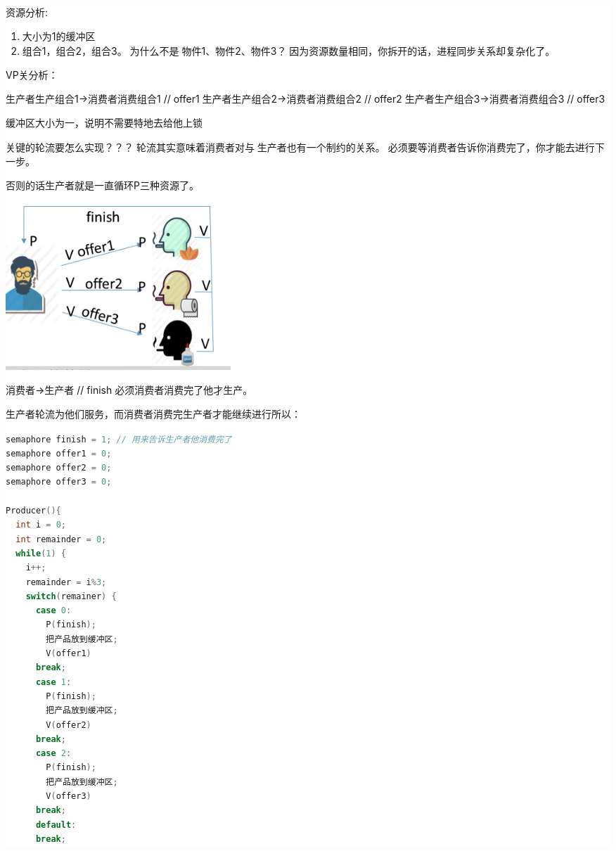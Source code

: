 资源分析:

1. 大小为1的缓冲区
2. 组合1，组合2，组合3。
   为什么不是 物件1、物件2、物件3？ 因为资源数量相同，你拆开的话，进程同步关系却复杂化了。

VP关分析：

生产者生产组合1->消费者消费组合1 // offer1
生产者生产组合2->消费者消费组合2 // offer2
生产者生产组合3->消费者消费组合3 // offer3

缓冲区大小为一，说明不需要特地去给他上锁

关键的轮流要怎么实现？？？
轮流其实意味着消费者对与 生产者也有一个制约的关系。  必须要等消费者告诉你消费完了，你才能去进行下一步。

否则的话生产者就是一直循环P三种资源了。

![alt text](image-17.png)

消费者->生产者 // finish
必须消费者消费完了他才生产。

生产者轮流为他们服务，而消费者消费完生产者才能继续进行所以：

```c++
semaphore finish = 1; // 用来告诉生产者他消费完了
semaphore offer1 = 0;
semaphore offer2 = 0;
semaphore offer3 = 0;

Producer(){
  int i = 0;
  int remainder = 0;
  while(1) {
    i++;
    remainder = i%3;
    switch(remainer) {
      case 0:
        P(finish);
        把产品放到缓冲区;
        V(offer1)
      break;
      case 1:
        P(finish);
        把产品放到缓冲区;
        V(offer2)
      break;
      case 2:
        P(finish);
        把产品放到缓冲区;
        V(offer3)
      break;
      default:
      break;
```
